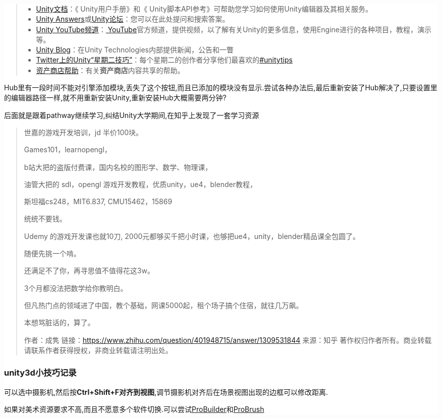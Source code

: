 >  - [Unity文档](https://docs.unity3d.com/Manual/UnityManual.html)：《 Unity用户手册》和《 Unity脚本API参考》可帮助您学习如何使用Unity编辑器及其相关服务。
>  - [Unity Answers](https://answers.unity3d.com/)或[Unity论坛](https://forum.unity3d.com/)：您可以在此处提问和搜索答案。
>  - [Unity YouTube频道](https://www.youtube.com/user/Unity3D)：[ YouTube](https://www.youtube.com/user/Unity3D)官方频道，提供视频，以了解有关Unity的更多信息，使用Engine进行的各种项目，教程，演示等。
>  - [Unity Blog](https://blogs.unity3d.com/)：在Unity Technologies内部提供新闻，公告和一瞥
>  - [Twitter上的Unity“星期二技巧”](https://twitter.com/unity3d)：每个星期二的创作者分享他们最喜欢的[#unitytips](https://twitter.com/hashtag/unitytips?src=hashtag_click)
>  - [资产商店帮助](https://unity3d.com/asset-store/help)：有关**资产商店**内容共享的帮助。

Hub里有一段时间不能对引擎添加模块,丢失了这个按钮,而且已添加的模块没有显示.尝试各种办法后,最后重新安装了Hub解决了,只要设置里的编辑器路径一样,就不用重新安装Unity,重新安装Hub大概需要两分钟?

后面就是跟着pathway继续学习,纠结Unity大学期间,在知乎上发现了一套学习资源

> 世嘉的游戏开发培训，jd 半价100块。
>
> Games101，learnopengl，
>
> b站大把的盗版付费课，国内名校的图形学、数学、物理课，
>
> 油管大把的 sdl，opengl 游戏开发教程，优质unity，ue4，blender教程，
>
> 斯坦福cs248，MIT6.837, CMU15462，15869 
>
> 统统不要钱。
>
> Udemy 的游戏开发课也就10刀, 2000元都够买千把小时课，也够把ue4，unity，blender精品课全包圆了。
>
> 随便先挑一个啃。
>
> 还满足不了你，再寻思值不值得花这3w。
>
> 3个月都没法把数学给你教明白。
>
> 但凡热门点的领域进了中国，教个基础，网课5000起，租个场子搞个住宿，就往几万飙。
>
> 本想骂脏话的，算了。
>
> 
>
> 作者：成隽
> 链接：https://www.zhihu.com/question/401948715/answer/1309531844
> 来源：知乎
> 著作权归作者所有。商业转载请联系作者获得授权，非商业转载请注明出处。

### unity3d小技巧记录

可以选中摄影机,然后按**Ctrl+Shift+F对齐到视图**,调节摄影机对齐后在场景视图出现的边框可以修改距离. 

如果对美术资源要求不高,而且不愿意多个软件切换.可以尝试[ProBuilder](https://unity3d.com/unity/features/worldbuilding/probuilder)和[ProBrush](https://unity3d.com/unity/features/worldbuilding/polybrush)
